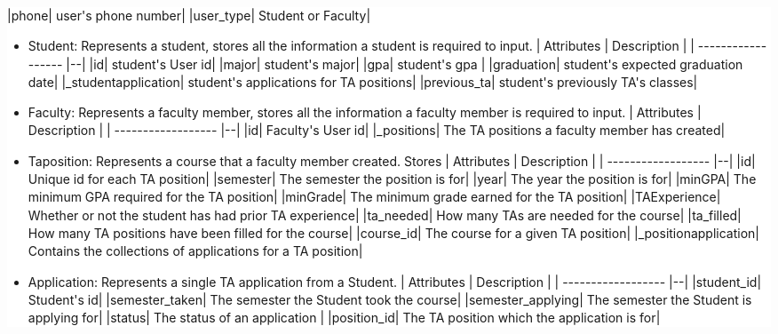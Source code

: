   |phone| user's phone number|
  |user_type| Student or Faculty|

* Student: Represents a student, stores all the information a student is required to input.
  | Attributes              | Description  |
  | ------------------ |--|
  |id| student's User id|
  |major| student's major|
  |gpa| student's gpa |
  |graduation| student's expected graduation date|
  |_studentapplication| student's applications for TA positions|
  |previous_ta| student's previously TA's classes|

* Faculty: Represents a faculty member, stores all the information a faculty member is required to input.
  | Attributes              | Description  |
  | ------------------ |--|
  |id| Faculty's User id|
  |_positions| The TA positions a faculty member has created|

* Taposition: Represents a course that a faculty member created. Stores 
  | Attributes              | Description  |
  | ------------------ |--|
  |id| Unique id for each TA position|
  |semester| The semester the position is for|
  |year| The year the position is for|
  |minGPA| The minimum GPA required for the TA position|
  |minGrade| The minimum grade earned for the TA position|
  |TAExperience| Whether or not the student has had prior TA experience|
  |ta_needed| How many TAs are needed for the course|
  |ta_filled| How many TA positions have been filled for the course|
  |course_id| The course for a given TA position|
  |_positionapplication| Contains the collections of applications for a TA position|

* Application: Represents a single TA application from a Student.
  | Attributes              | Description  |
  | ------------------ |--|
  |student_id| Student's id|
  |semester_taken| The semester the Student took the course|
  |semester_applying| The semester the Student is applying for|
  |status| The status of an application  |
  |position_id| The TA position which the application is for|
